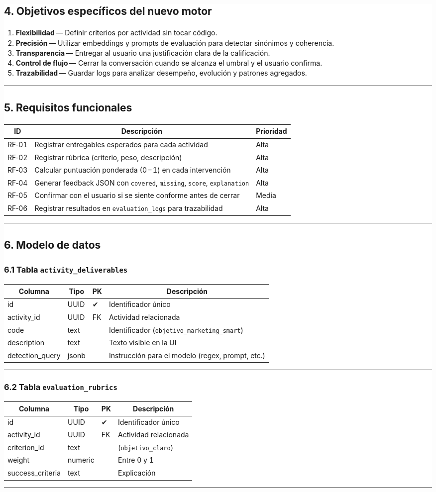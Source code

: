 ## 4. Objetivos específicos del nuevo motor 

1. **Flexibilidad** — Definir criterios por actividad sin tocar código.  
2. **Precisión** — Utilizar embeddings y prompts de evaluación para detectar sinónimos y coherencia.  
3. **Transparencia** — Entregar al usuario una justificación clara de la calificación.  
4. **Control de flujo** — Cerrar la conversación cuando se alcanza el umbral y el usuario confirma.  
5. **Trazabilidad** — Guardar logs para analizar desempeño, evolución y patrones agregados.

---

## 5. Requisitos funcionales  

| ID | Descripción | Prioridad |
|----|-------------|-----------|
| RF‑01 | Registrar entregables esperados para cada actividad | Alta |
| RF‑02 | Registrar rúbrica (criterio, peso, descripción) | Alta |
| RF‑03 | Calcular puntuación ponderada (0 – 1) en cada intervención | Alta |
| RF‑04 | Generar feedback JSON con `covered`, `missing`, `score`, `explanation` | Alta |
| RF‑05 | Confirmar con el usuario si se siente conforme antes de cerrar | Media |
| RF‑06 | Registrar resultados en `evaluation_logs` para trazabilidad | Alta |


---

## 6. Modelo de datos  

### 6.1 Tabla `activity_deliverables`  

| Columna | Tipo | PK | Descripción |
|---------|------|----|-------------|
| id | UUID | ✔ | Identificador único |
| activity_id | UUID | FK | Actividad relacionada |
| code | text |  | Identificador (`objetivo_marketing_smart`) |
| description | text |  | Texto visible en la UI |
| detection_query | jsonb |  | Instrucción para el modelo (regex, prompt, etc.) |

---

### 6.2 Tabla `evaluation_rubrics`  

| Columna | Tipo | PK | Descripción |
|---------|------|----|-------------|
| id | UUID | ✔ | Identificador único |
| activity_id | UUID | FK | Actividad relacionada |
| criterion_id | text |  | (`objetivo_claro`) |
| weight | numeric |  | Entre 0 y 1 |
| success_criteria | text |  | Explicación |

---